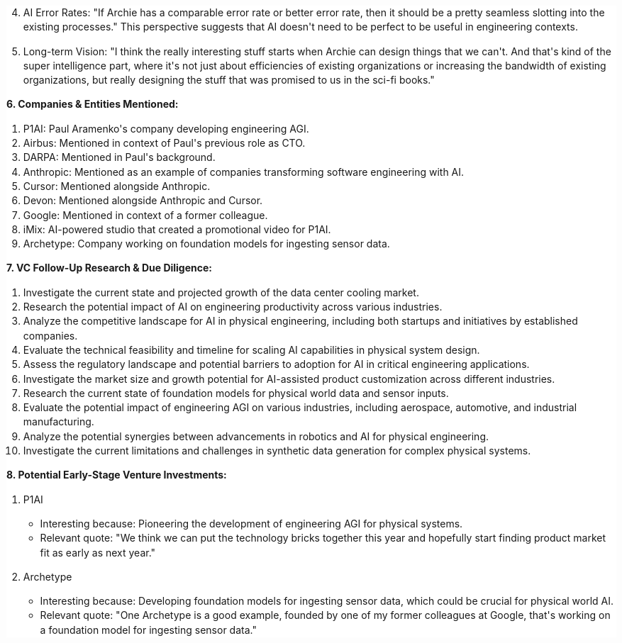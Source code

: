 4. AI Error Rates:
   "If Archie has a comparable error rate or better error rate, then it should be a pretty seamless slotting into the existing processes." This perspective suggests that AI doesn't need to be perfect to be useful in engineering contexts.

5. Long-term Vision:
   "I think the really interesting stuff starts when Archie can design things that we can't. And that's kind of the super intelligence part, where it's not just about efficiencies of existing organizations or increasing the bandwidth of existing organizations, but really designing the stuff that was promised to us in the sci-fi books."

**6. Companies & Entities Mentioned:**

1. P1AI: Paul Aramenko's company developing engineering AGI.
2. Airbus: Mentioned in context of Paul's previous role as CTO.
3. DARPA: Mentioned in Paul's background.
4. Anthropic: Mentioned as an example of companies transforming software engineering with AI.
5. Cursor: Mentioned alongside Anthropic.
6. Devon: Mentioned alongside Anthropic and Cursor.
7. Google: Mentioned in context of a former colleague.
8. iMix: AI-powered studio that created a promotional video for P1AI.
9. Archetype: Company working on foundation models for ingesting sensor data.

**7. VC Follow-Up Research & Due Diligence:**

1. Investigate the current state and projected growth of the data center cooling market.
2. Research the potential impact of AI on engineering productivity across various industries.
3. Analyze the competitive landscape for AI in physical engineering, including both startups and initiatives by established companies.
4. Evaluate the technical feasibility and timeline for scaling AI capabilities in physical system design.
5. Assess the regulatory landscape and potential barriers to adoption for AI in critical engineering applications.
6. Investigate the market size and growth potential for AI-assisted product customization across different industries.
7. Research the current state of foundation models for physical world data and sensor inputs.
8. Evaluate the potential impact of engineering AGI on various industries, including aerospace, automotive, and industrial manufacturing.
9. Analyze the potential synergies between advancements in robotics and AI for physical engineering.
10. Investigate the current limitations and challenges in synthetic data generation for complex physical systems.

**8. Potential Early-Stage Venture Investments:**

1. P1AI
   - Interesting because: Pioneering the development of engineering AGI for physical systems.
   - Relevant quote: "We think we can put the technology bricks together this year and hopefully start finding product market fit as early as next year."

2. Archetype
   - Interesting because: Developing foundation models for ingesting sensor data, which could be crucial for physical world AI.
   - Relevant quote: "One Archetype is a good example, founded by one of my former colleagues at Google, that's working on a foundation model for ingesting sensor data."
